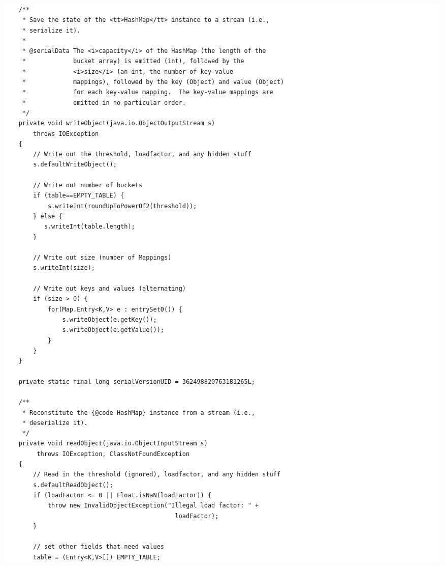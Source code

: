         /**
         * Save the state of the <tt>HashMap</tt> instance to a stream (i.e.,
         * serialize it).
         *
         * @serialData The <i>capacity</i> of the HashMap (the length of the
         *             bucket array) is emitted (int), followed by the
         *             <i>size</i> (an int, the number of key-value
         *             mappings), followed by the key (Object) and value (Object)
         *             for each key-value mapping.  The key-value mappings are
         *             emitted in no particular order.
         */
        private void writeObject(java.io.ObjectOutputStream s)
            throws IOException
        {
            // Write out the threshold, loadfactor, and any hidden stuff
            s.defaultWriteObject();
    
            // Write out number of buckets
            if (table==EMPTY_TABLE) {
                s.writeInt(roundUpToPowerOf2(threshold));
            } else {
               s.writeInt(table.length);
            }
    
            // Write out size (number of Mappings)
            s.writeInt(size);
    
            // Write out keys and values (alternating)
            if (size > 0) {
                for(Map.Entry<K,V> e : entrySet0()) {
                    s.writeObject(e.getKey());
                    s.writeObject(e.getValue());
                }
            }
        }
    
        private static final long serialVersionUID = 362498820763181265L;
    
        /**
         * Reconstitute the {@code HashMap} instance from a stream (i.e.,
         * deserialize it).
         */
        private void readObject(java.io.ObjectInputStream s)
             throws IOException, ClassNotFoundException
        {
            // Read in the threshold (ignored), loadfactor, and any hidden stuff
            s.defaultReadObject();
            if (loadFactor <= 0 || Float.isNaN(loadFactor)) {
                throw new InvalidObjectException("Illegal load factor: " +
                                                   loadFactor);
            }
    
            // set other fields that need values
            table = (Entry<K,V>[]) EMPTY_TABLE;
    
